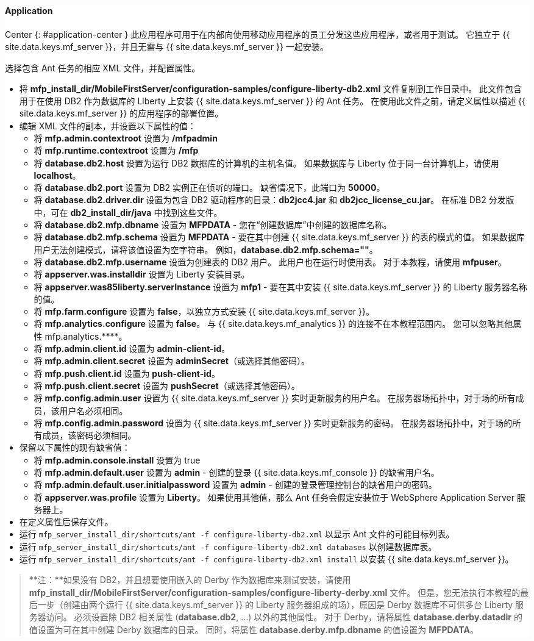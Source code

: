 #### Application
Center
{: #application-center }
此应用程序可用于在内部向使用移动应用程序的员工分发这些应用程序，或者用于测试。 它独立于 {{ site.data.keys.mf_server }}，并且无需与 {{ site.data.keys.mf_server }} 一起安装。 

选择包含 Ant 任务的相应 XML 文件，并配置属性。

* 将 **mfp\_install\_dir/MobileFirstServer/configuration-samples/configure-liberty-db2.xml** 文件复制到工作目录中。 此文件包含用于在使用 DB2 作为数据库的 Liberty 上安装 {{ site.data.keys.mf_server }} 的 Ant 任务。 在使用此文件之前，请定义属性以描述 {{ site.data.keys.mf_server }} 的应用程序的部署位置。
* 编辑 XML 文件的副本，并设置以下属性的值：
    * 将 **mfp.admin.contextroot** 设置为 **/mfpadmin**
    * 将 **mfp.runtime.contextroot** 设置为 **/mfp**
    * 将 **database.db2.host** 设置为运行 DB2 数据库的计算机的主机名值。 如果数据库与 Liberty 位于同一台计算机上，请使用 **localhost**。
    * 将 **database.db2.port** 设置为 DB2 实例正在侦听的端口。 缺省情况下，此端口为 **50000**。
    * 将 **database.db2.driver.dir** 设置为包含 DB2 驱动程序的目录：**db2jcc4.jar** 和 **db2jcc\_license\_cu.jar**。 在标准 DB2 分发版中，可在 **db2\_install\_dir/java** 中找到这些文件。
    * 将 **database.db2.mfp.dbname** 设置为 **MFPDATA** - 您在“创建数据库”中创建的数据库名称。
    * 将 **database.db2.mfp.schema** 设置为 **MFPDATA** - 要在其中创建 {{ site.data.keys.mf_server }} 的表的模式的值。 如果数据库用户无法创建模式，请将该值设置为空字符串。 例如，**database.db2.mfp.schema=""**。
    * 将 **database.db2.mfp.username** 设置为创建表的 DB2 用户。 此用户也在运行时使用表。 对于本教程，请使用 **mfpuser**。
    * 将 **appserver.was.installdir** 设置为 Liberty 安装目录。
    * 将 **appserver.was85liberty.serverInstance** 设置为 **mfp1** - 要在其中安装 {{ site.data.keys.mf_server }} 的 Liberty 服务器名称的值。
    * 将 **mfp.farm.configure** 设置为 **false**，以独立方式安装 {{ site.data.keys.mf_server }}。
    * 将 **mfp.analytics.configure** 设置为 **false**。 与 {{ site.data.keys.mf_analytics }} 的连接不在本教程范围内。 您可以忽略其他属性 mfp.analytics.****。
    * 将 **mfp.admin.client.id** 设置为 **admin-client-id**。
    * 将 **mfp.admin.client.secret** 设置为 **adminSecret**（或选择其他密码）。
    * 将 **mfp.push.client.id** 设置为 **push-client-id**。
    * 将 **mfp.push.client.secret** 设置为 **pushSecret**（或选择其他密码）。
    * 将 **mfp.config.admin.user** 设置为
{{ site.data.keys.mf_server }}
实时更新服务的用户名。 在服务器场拓扑中，对于场的所有成员，该用户名必须相同。
    * 将 **mfp.config.admin.password** 设置为
{{ site.data.keys.mf_server }} 实时更新服务的密码。 在服务器场拓扑中，对于场的所有成员，该密码必须相同。
* 保留以下属性的现有缺省值：
    * 将 **mfp.admin.console.install** 设置为 true
    * 将 **mfp.admin.default.user** 设置为 **admin** - 创建的登录 {{ site.data.keys.mf_console }} 的缺省用户名。
    * 将 **mfp.admin.default.user.initialpassword** 设置为 **admin** - 创建的登录管理控制台的缺省用户的密码。
    * 将 **appserver.was.profile** 设置为 **Liberty**。 如果使用其他值，那么 Ant 任务会假定安装位于 WebSphere Application Server 服务器上。
* 在定义属性后保存文件。
* 运行 `mfp_server_install_dir/shortcuts/ant -f configure-liberty-db2.xml` 以显示 Ant 文件的可能目标列表。
* 运行 `mfp_server_install_dir/shortcuts/ant -f configure-liberty-db2.xml databases` 以创建数据库表。
* 运行 `mfp_server_install_dir/shortcuts/ant -f configure-liberty-db2.xml install` 以安装 {{ site.data.keys.mf_server }}。

> **注：**如果没有 DB2，并且想要使用嵌入的 Derby 作为数据库来测试安装，请使用 **mfp\_install\_dir/MobileFirstServer/configuration-samples/configure-liberty-derby.xml** 文件。 但是，您无法执行本教程的最后一步（创建由两个运行 {{ site.data.keys.mf_server }} 的 Liberty 服务器组成的场），原因是 Derby 数据库不可供多台 Liberty 服务器访问。 必须设置除 DB2 相关属性 (**database.db2**, ...) 以外的其他属性。 对于 Derby，请将属性 **database.derby.datadir** 的值设置为可在其中创建 Derby 数据库的目录。 同时，将属性 **database.derby.mfp.dbname** 的值设置为 **MFPDATA**。
